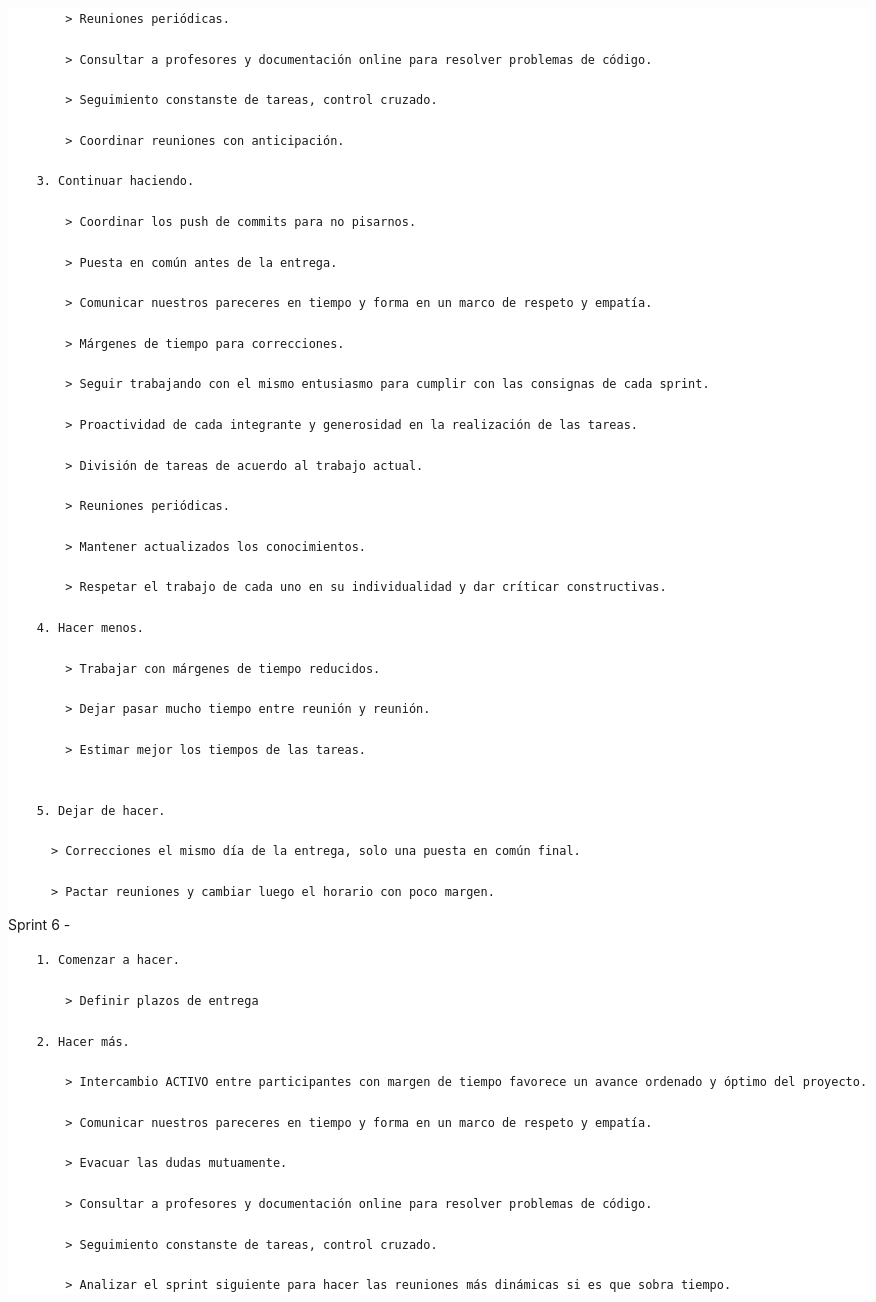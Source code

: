             > Reuniones periódicas.

            > Consultar a profesores y documentación online para resolver problemas de código.

            > Seguimiento constanste de tareas, control cruzado.

            > Coordinar reuniones con anticipación.

        3. Continuar haciendo.

            > Coordinar los push de commits para no pisarnos.

            > Puesta en común antes de la entrega.

            > Comunicar nuestros pareceres en tiempo y forma en un marco de respeto y empatía.

            > Márgenes de tiempo para correcciones.

            > Seguir trabajando con el mismo entusiasmo para cumplir con las consignas de cada sprint.

            > Proactividad de cada integrante y generosidad en la realización de las tareas.

            > División de tareas de acuerdo al trabajo actual.

            > Reuniones periódicas.

            > Mantener actualizados los conocimientos.

            > Respetar el trabajo de cada uno en su individualidad y dar críticar constructivas.

        4. Hacer menos.

            > Trabajar con márgenes de tiempo reducidos.

            > Dejar pasar mucho tiempo entre reunión y reunión.

            > Estimar mejor los tiempos de las tareas.


        5. Dejar de hacer.

          > Correcciones el mismo día de la entrega, solo una puesta en común final.
          
          > Pactar reuniones y cambiar luego el horario con poco margen.


Sprint 6 -

        1. Comenzar a hacer.
       
            > Definir plazos de entrega

        2. Hacer más.

            > Intercambio ACTIVO entre participantes con margen de tiempo favorece un avance ordenado y óptimo del proyecto.

            > Comunicar nuestros pareceres en tiempo y forma en un marco de respeto y empatía.

            > Evacuar las dudas mutuamente.

            > Consultar a profesores y documentación online para resolver problemas de código.

            > Seguimiento constanste de tareas, control cruzado.           

            > Analizar el sprint siguiente para hacer las reuniones más dinámicas si es que sobra tiempo.
